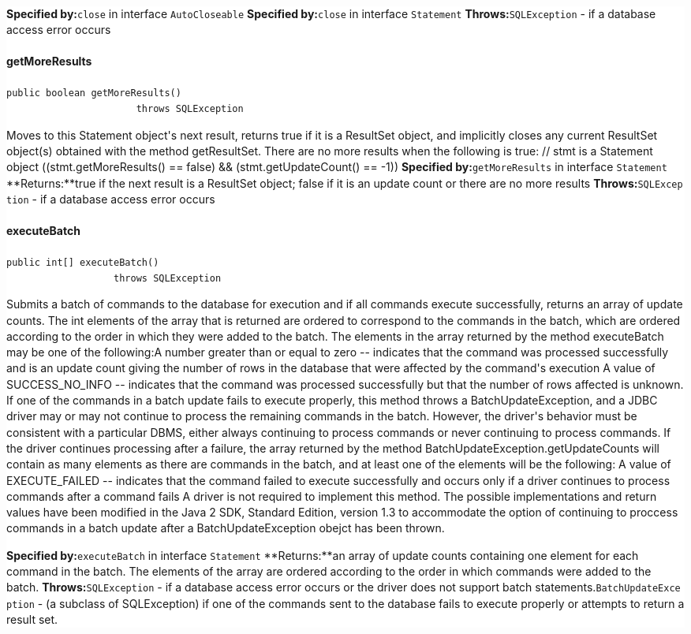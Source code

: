 **Specified by:**`close` in interface `AutoCloseable`
**Specified by:**`close` in interface `Statement`
**Throws:**`SQLException` - if a database access error occurs





#### **getMoreResults**

```
public boolean getMoreResults()
                       throws SQLException
```

Moves to this Statement object's next result, returns true if it is a ResultSet object, and implicitly closes any current ResultSet object(s) obtained with the method getResultSet. There are no more results when the following is true: // stmt is a Statement object ((stmt.getMoreResults() == false) && (stmt.getUpdateCount() == -1))
**Specified by:**`getMoreResults` in interface `Statement`
**Returns:**true if the next result is a ResultSet object; false if it is an update count or there are no more results
**Throws:**`SQLException` - if a database access error occurs




#### **executeBatch**

```
public int[] executeBatch()
                   throws SQLException
```

Submits a batch of commands to the database for execution and if all commands execute successfully, returns an array of update counts. The int elements of the array that is returned are ordered to correspond to the commands in the batch, which are ordered according to the order in which they were added to the batch. The elements in the array returned by the method executeBatch may be one of the following:A number greater than or equal to zero -- indicates that the command was processed successfully and is an update count giving the number of rows in the database that were affected by the command's execution
A value of SUCCESS\_NO\_INFO -- indicates that the command was processed successfully but that the number of rows affected is unknown. If one of the commands in a batch update fails to execute properly, this method throws a BatchUpdateException, and a JDBC driver may or may not continue to process the remaining commands in the batch. However, the driver's behavior must be consistent with a particular DBMS, either always continuing to process commands or never continuing to process commands. If the driver continues processing after a failure, the array returned by the method BatchUpdateException.getUpdateCounts will contain as many elements as there are commands in the batch, and at least one of the elements will be the following:
A value of EXECUTE\_FAILED -- indicates that the command failed to execute successfully and occurs only if a driver continues to process commands after a command fails
A driver is not required to implement this method. The possible implementations and return values have been modified in the Java 2 SDK, Standard Edition, version 1.3 to accommodate the option of continuing to proccess commands in a batch update after a BatchUpdateException obejct has been thrown.

**Specified by:**`executeBatch` in interface `Statement`
**Returns:**an array of update counts containing one element for each command in the batch. The elements of the array are ordered according to the order in which commands were added to the batch.
**Throws:**`SQLException` - if a database access error occurs or the driver does not support batch statements.`BatchUpdateException` - (a subclass of SQLException) if one of the commands sent to the database fails to execute properly or attempts to return a result set.
